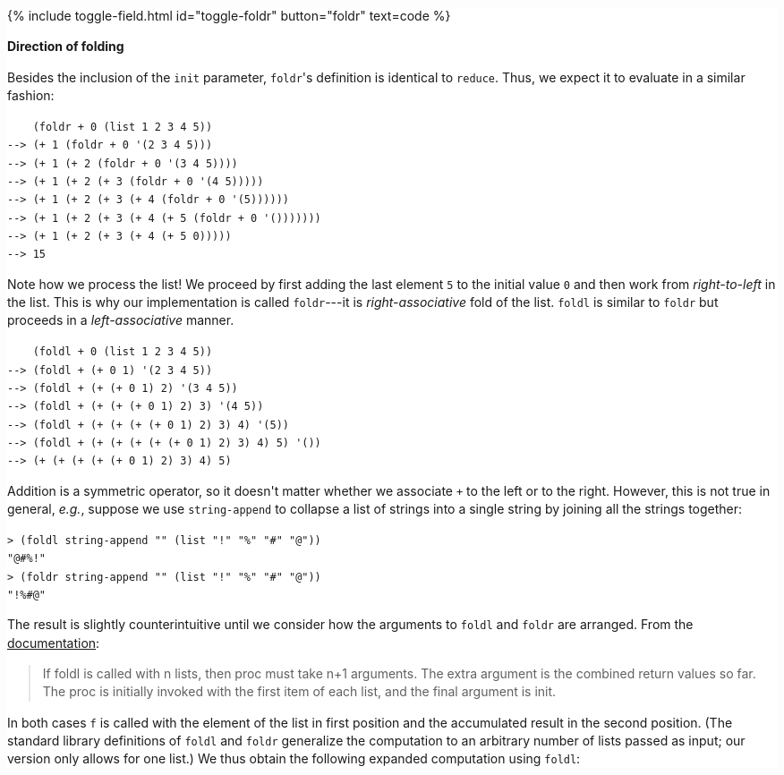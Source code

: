 {% include toggle-field.html id="toggle-foldr" button="foldr" text=code %}

**Direction of folding**

Besides the inclusion of the `init` parameter, `foldr`'s definition is identical to `reduce`.
Thus, we expect it to evaluate in a similar fashion:

~~~racket
    (foldr + 0 (list 1 2 3 4 5))
--> (+ 1 (foldr + 0 '(2 3 4 5)))
--> (+ 1 (+ 2 (foldr + 0 '(3 4 5))))
--> (+ 1 (+ 2 (+ 3 (foldr + 0 '(4 5)))))
--> (+ 1 (+ 2 (+ 3 (+ 4 (foldr + 0 '(5))))))
--> (+ 1 (+ 2 (+ 3 (+ 4 (+ 5 (foldr + 0 '()))))))
--> (+ 1 (+ 2 (+ 3 (+ 4 (+ 5 0)))))
--> 15
~~~

Note how we process the list!
We proceed by first adding the last element `5` to the initial value `0` and then work from *right-to-left* in the list.
This is why our implementation is called `foldr`---it is *right-associative* fold of the list.
`foldl` is similar to `foldr` but proceeds in a *left-associative* manner.

~~~racket
    (foldl + 0 (list 1 2 3 4 5))
--> (foldl + (+ 0 1) '(2 3 4 5))
--> (foldl + (+ (+ 0 1) 2) '(3 4 5))
--> (foldl + (+ (+ (+ 0 1) 2) 3) '(4 5))
--> (foldl + (+ (+ (+ (+ 0 1) 2) 3) 4) '(5))
--> (foldl + (+ (+ (+ (+ (+ 0 1) 2) 3) 4) 5) '())
--> (+ (+ (+ (+ (+ 0 1) 2) 3) 4) 5)
~~~

Addition is a symmetric operator, so it doesn't matter whether we associate `+` to the left or to the right.
However, this is not true in general, *e.g.*, suppose we use `string-append` to collapse a list of strings into a single string by joining all the strings together:

~~~racket
> (foldl string-append "" (list "!" "%" "#" "@"))
"@#%!"
> (foldr string-append "" (list "!" "%" "#" "@"))
"!%#@"
~~~

The result is slightly counterintuitive until we consider how the arguments to `foldl` and `foldr` are arranged.
From the [documentation](https://docs.racket-lang.org/reference/pairs.html#%28def._%28%28lib._racket%2Fprivate%2Flist..rkt%29._foldl%29%29):

> If foldl is called with n lists, then proc must take n+1 arguments.
> The extra argument is the combined return values so far.
> The proc is initially invoked with the first item of each list, and the final argument is init.

In both cases `f` is called with the element of the list in first position and the accumulated result in the second position.
(The standard library definitions of `foldl` and `foldr` generalize the computation to an arbitrary number of lists passed as input; our version only allows for one list.)
We thus obtain the following expanded computation using `foldl`:
